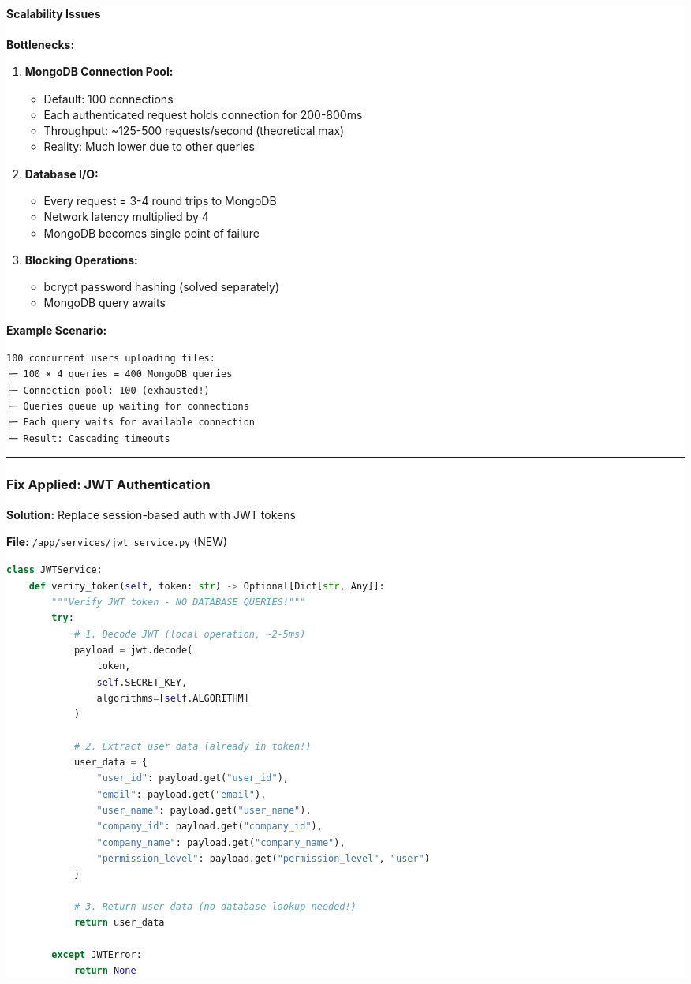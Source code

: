 #### Scalability Issues

**Bottlenecks:**
1. **MongoDB Connection Pool:**
   - Default: 100 connections
   - Each authenticated request holds connection for 200-800ms
   - Throughput: ~125-500 requests/second (theoretical max)
   - Reality: Much lower due to other queries

2. **Database I/O:**
   - Every request = 3-4 round trips to MongoDB
   - Network latency multiplied by 4
   - MongoDB becomes single point of failure

3. **Blocking Operations:**
   - bcrypt password hashing (solved separately)
   - MongoDB query awaits

**Example Scenario:**
```
100 concurrent users uploading files:
├─ 100 × 4 queries = 400 MongoDB queries
├─ Connection pool: 100 (exhausted!)
├─ Queries queue up waiting for connections
├─ Each query waits for available connection
└─ Result: Cascading timeouts
```

---

### Fix Applied: JWT Authentication

**Solution:** Replace session-based auth with JWT tokens

**File:** `/app/services/jwt_service.py` (NEW)

```python
class JWTService:
    def verify_token(self, token: str) -> Optional[Dict[str, Any]]:
        """Verify JWT token - NO DATABASE QUERIES!"""
        try:
            # 1. Decode JWT (local operation, ~2-5ms)
            payload = jwt.decode(
                token,
                self.SECRET_KEY,
                algorithms=[self.ALGORITHM]
            )

            # 2. Extract user data (already in token!)
            user_data = {
                "user_id": payload.get("user_id"),
                "email": payload.get("email"),
                "user_name": payload.get("user_name"),
                "company_id": payload.get("company_id"),
                "company_name": payload.get("company_name"),
                "permission_level": payload.get("permission_level", "user")
            }

            # 3. Return user data (no database lookup needed!)
            return user_data

        except JWTError:
            return None
```

